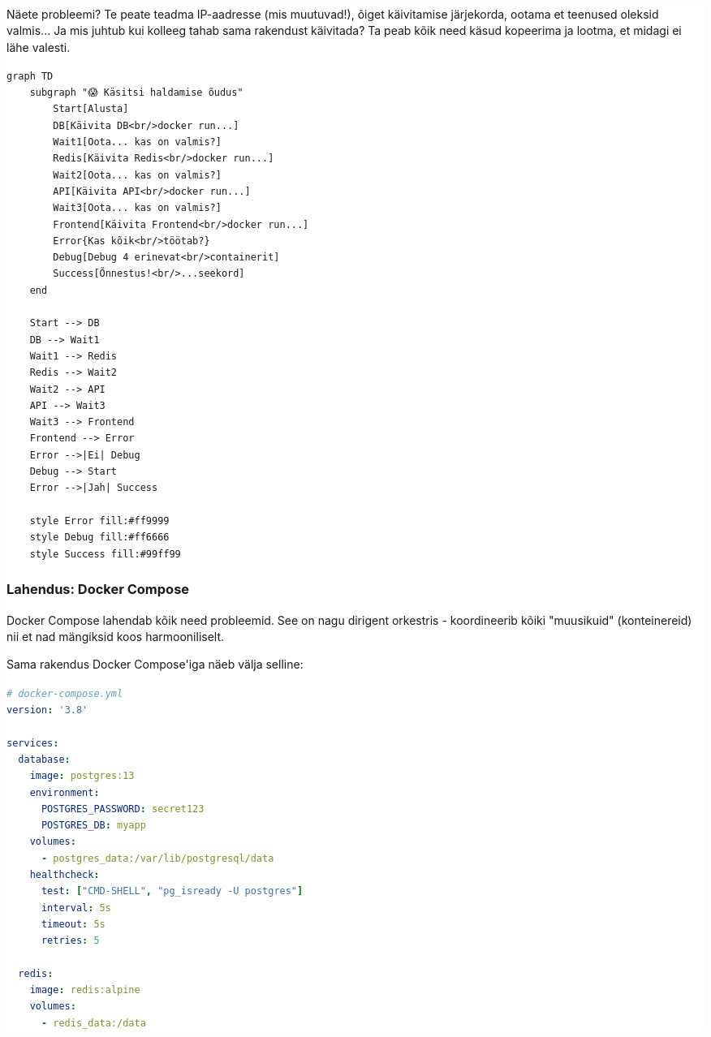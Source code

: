 Näete probleemi? Te peate teadma IP-aadresse (mis muutuvad!), õiget käivitamise järjekorda, ootama et teenused oleksid valmis... Ja mis juhtub kui kolleeg tahab sama rakendust käivitada? Ta peab kõik need käsud kopeerima ja lootma, et midagi ei lähe valesti.

```mermaid
graph TD
    subgraph "😱 Käsitsi haldamise õudus"
        Start[Alusta]
        DB[Käivita DB<br/>docker run...]
        Wait1[Oota... kas on valmis?]
        Redis[Käivita Redis<br/>docker run...]
        Wait2[Oota... kas on valmis?]
        API[Käivita API<br/>docker run...]
        Wait3[Oota... kas on valmis?]
        Frontend[Käivita Frontend<br/>docker run...]
        Error{Kas kõik<br/>töötab?}
        Debug[Debug 4 erinevat<br/>containerit]
        Success[Õnnestus!<br/>...seekord]
    end
    
    Start --> DB
    DB --> Wait1
    Wait1 --> Redis
    Redis --> Wait2
    Wait2 --> API
    API --> Wait3
    Wait3 --> Frontend
    Frontend --> Error
    Error -->|Ei| Debug
    Debug --> Start
    Error -->|Jah| Success
    
    style Error fill:#ff9999
    style Debug fill:#ff6666
    style Success fill:#99ff99
```

### Lahendus: Docker Compose

Docker Compose lahendab kõik need probleemid. See on nagu dirigent orkestris - koordineerib kõiki "muusikuid" (konteinereid) nii et nad mängiksid koos harmooniliselt.

Sama rakendus Docker Compose'iga näeb välja selline:

```yaml
# docker-compose.yml
version: '3.8'

services:
  database:
    image: postgres:13
    environment:
      POSTGRES_PASSWORD: secret123
      POSTGRES_DB: myapp
    volumes:
      - postgres_data:/var/lib/postgresql/data
    healthcheck:
      test: ["CMD-SHELL", "pg_isready -U postgres"]
      interval: 5s
      timeout: 5s
      retries: 5

  redis:
    image: redis:alpine
    volumes:
      - redis_data:/data
```